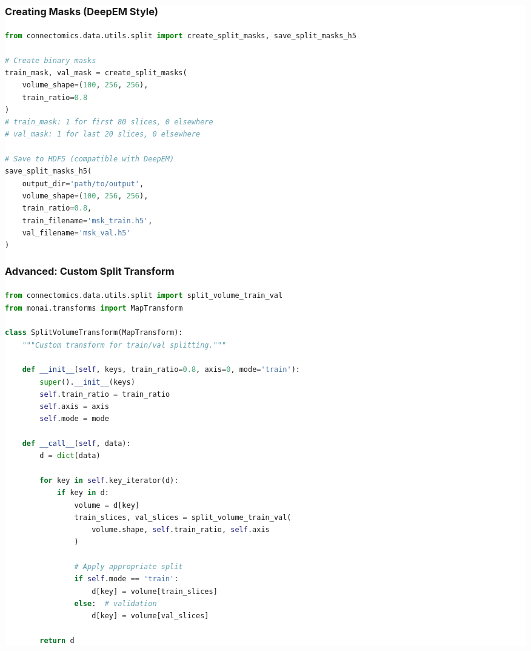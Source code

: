 
### Creating Masks (DeepEM Style)

```python
from connectomics.data.utils.split import create_split_masks, save_split_masks_h5

# Create binary masks
train_mask, val_mask = create_split_masks(
    volume_shape=(100, 256, 256),
    train_ratio=0.8
)
# train_mask: 1 for first 80 slices, 0 elsewhere
# val_mask: 1 for last 20 slices, 0 elsewhere

# Save to HDF5 (compatible with DeepEM)
save_split_masks_h5(
    output_dir='path/to/output',
    volume_shape=(100, 256, 256),
    train_ratio=0.8,
    train_filename='msk_train.h5',
    val_filename='msk_val.h5'
)
```

### Advanced: Custom Split Transform

```python
from connectomics.data.utils.split import split_volume_train_val
from monai.transforms import MapTransform

class SplitVolumeTransform(MapTransform):
    """Custom transform for train/val splitting."""

    def __init__(self, keys, train_ratio=0.8, axis=0, mode='train'):
        super().__init__(keys)
        self.train_ratio = train_ratio
        self.axis = axis
        self.mode = mode

    def __call__(self, data):
        d = dict(data)

        for key in self.key_iterator(d):
            if key in d:
                volume = d[key]
                train_slices, val_slices = split_volume_train_val(
                    volume.shape, self.train_ratio, self.axis
                )

                # Apply appropriate split
                if self.mode == 'train':
                    d[key] = volume[train_slices]
                else:  # validation
                    d[key] = volume[val_slices]

        return d
```
